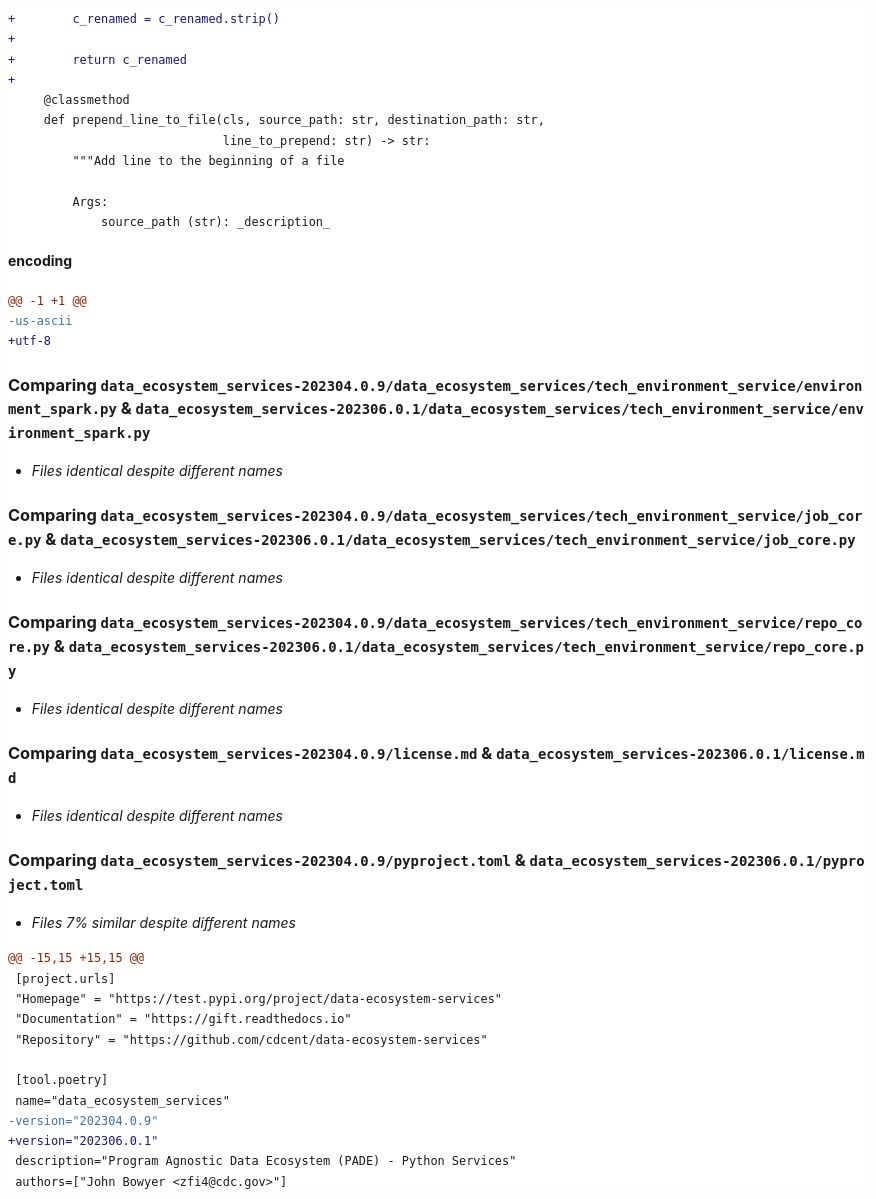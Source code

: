```diff
+        c_renamed = c_renamed.strip()
+
+        return c_renamed
+
     @classmethod
     def prepend_line_to_file(cls, source_path: str, destination_path: str,
                              line_to_prepend: str) -> str:
         """Add line to the beginning of a file
 
         Args:
             source_path (str): _description_
```

#### encoding

```diff
@@ -1 +1 @@
-us-ascii
+utf-8
```

### Comparing `data_ecosystem_services-202304.0.9/data_ecosystem_services/tech_environment_service/environment_spark.py` & `data_ecosystem_services-202306.0.1/data_ecosystem_services/tech_environment_service/environment_spark.py`

 * *Files identical despite different names*

### Comparing `data_ecosystem_services-202304.0.9/data_ecosystem_services/tech_environment_service/job_core.py` & `data_ecosystem_services-202306.0.1/data_ecosystem_services/tech_environment_service/job_core.py`

 * *Files identical despite different names*

### Comparing `data_ecosystem_services-202304.0.9/data_ecosystem_services/tech_environment_service/repo_core.py` & `data_ecosystem_services-202306.0.1/data_ecosystem_services/tech_environment_service/repo_core.py`

 * *Files identical despite different names*

### Comparing `data_ecosystem_services-202304.0.9/license.md` & `data_ecosystem_services-202306.0.1/license.md`

 * *Files identical despite different names*

### Comparing `data_ecosystem_services-202304.0.9/pyproject.toml` & `data_ecosystem_services-202306.0.1/pyproject.toml`

 * *Files 7% similar despite different names*

```diff
@@ -15,15 +15,15 @@
 [project.urls]
 "Homepage" = "https://test.pypi.org/project/data-ecosystem-services"
 "Documentation" = "https://gift.readthedocs.io"
 "Repository" = "https://github.com/cdcent/data-ecosystem-services"
 
 [tool.poetry]
 name="data_ecosystem_services"
-version="202304.0.9"
+version="202306.0.1"
 description="Program Agnostic Data Ecosystem (PADE) - Python Services"
 authors=["John Bowyer <zfi4@cdc.gov>"]
```